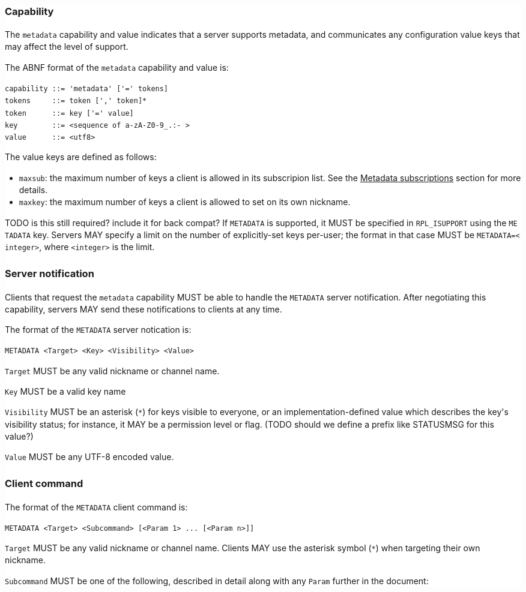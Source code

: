 ### Capability

The `metadata` capability and value indicates that a server supports metadata, and communicates any configuration value keys that may affect the level of support.

The ABNF format of the `metadata` capability and value is:

    capability ::= 'metadata' ['=' tokens]
    tokens     ::= token [',' token]*
    token      ::= key ['=' value]
    key        ::= <sequence of a-zA-Z0-9_.:- >
    value      ::= <utf8>

The value keys are defined as follows:

* `maxsub`: the maximum number of keys a client is allowed in its subscripion list. See the [Metadata subscriptions](#todo) section for more details.
* `maxkey`: the maximum number of keys a client is allowed to set on its own nickname.


TODO is this still required? include it for back compat?
If `METADATA` is supported, it MUST be specified in `RPL_ISUPPORT` using the
`METADATA` key. Servers MAY specify a limit on the number of explicitly-set
keys per-user; the format in that case MUST be `METADATA=<integer>`, where
`<integer>` is the limit.


### Server notification

Clients that request the `metadata` capability MUST be able to handle the `METADATA` server notification. After negotiating this capability, servers MAY send these notifications to clients at any time.

The format of the `METADATA` server notication is:

    METADATA <Target> <Key> <Visibility> <Value>

`Target` MUST be any valid nickname or channel name.

`Key` MUST be a valid key name

`Visibility` MUST be an asterisk (`*`) for keys visible to everyone, or an implementation-defined value which describes the key's visibility status; for instance, it MAY be a permission level or flag. (TODO should we define a prefix like STATUSMSG for this value?)

`Value` MUST be any UTF-8 encoded value.

### Client command

The format of the `METADATA` client command is:

    METADATA <Target> <Subcommand> [<Param 1> ... [<Param n>]]

`Target` MUST be any valid nickname or channel name. Clients MAY use the asterisk symbol (`*`) when targeting their own nickname.

`Subcommand` MUST be one of the following, described in detail along with any `Param` further in the document:
